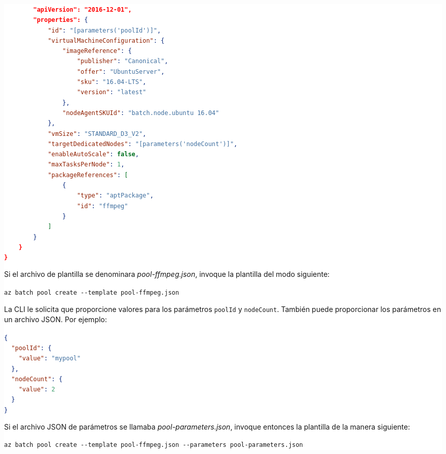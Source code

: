 ```json
        "apiVersion": "2016-12-01",
        "properties": {
            "id": "[parameters('poolId')]",
            "virtualMachineConfiguration": {
                "imageReference": {
                    "publisher": "Canonical",
                    "offer": "UbuntuServer",
                    "sku": "16.04-LTS",
                    "version": "latest"
                },
                "nodeAgentSKUId": "batch.node.ubuntu 16.04"
            },
            "vmSize": "STANDARD_D3_V2",
            "targetDedicatedNodes": "[parameters('nodeCount')]",
            "enableAutoScale": false,
            "maxTasksPerNode": 1,
            "packageReferences": [
                {
                    "type": "aptPackage",
                    "id": "ffmpeg"
                }
            ]
        }
    }
}
```

Si el archivo de plantilla se denominara _pool-ffmpeg.json_, invoque la plantilla del modo siguiente:

```azurecli
az batch pool create --template pool-ffmpeg.json
```

La CLI le solicita que proporcione valores para los parámetros `poolId` y `nodeCount`. También puede proporcionar los parámetros en un archivo JSON. Por ejemplo:

```json
{
  "poolId": {
    "value": "mypool"
  },
  "nodeCount": {
    "value": 2
  }
}
```

Si el archivo JSON de parámetros se llamaba *pool-parameters.json*, invoque entonces la plantilla de la manera siguiente:

```azurecli
az batch pool create --template pool-ffmpeg.json --parameters pool-parameters.json
```
